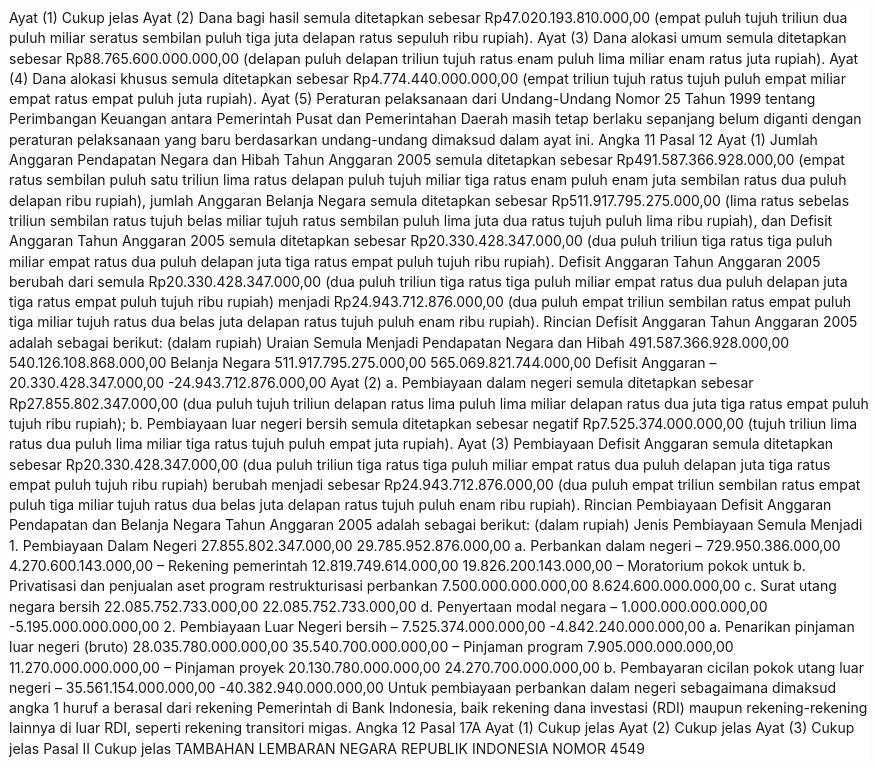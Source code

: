 Ayat (1) Cukup jelas Ayat (2) Dana bagi hasil semula ditetapkan sebesar Rp47.020.193.810.000,00 (empat puluh tujuh triliun dua puluh miliar seratus sembilan puluh tiga juta delapan ratus sepuluh ribu rupiah). Ayat (3) Dana alokasi umum semula ditetapkan sebesar Rp88.765.600.000.000,00 (delapan puluh delapan triliun tujuh ratus enam puluh lima miliar enam ratus juta rupiah). Ayat (4) Dana alokasi khusus semula ditetapkan sebesar Rp4.774.440.000.000,00 (empat triliun tujuh ratus tujuh puluh empat miliar empat ratus empat puluh juta rupiah). Ayat (5) Peraturan pelaksanaan dari Undang-Undang Nomor 25 Tahun 1999 tentang Perimbangan Keuangan antara Pemerintah Pusat dan Pemerintahan Daerah masih tetap berlaku sepanjang belum diganti dengan peraturan pelaksanaan yang baru berdasarkan undang-undang dimaksud dalam ayat ini. Angka 11
Pasal 12
Ayat (1) Jumlah Anggaran Pendapatan Negara dan Hibah Tahun Anggaran 2005 semula ditetapkan sebesar Rp491.587.366.928.000,00 (empat ratus sembilan puluh satu triliun lima ratus delapan puluh tujuh miliar tiga ratus enam puluh enam juta sembilan ratus dua puluh delapan ribu rupiah), jumlah Anggaran Belanja Negara semula ditetapkan sebesar Rp511.917.795.275.000,00 (lima ratus sebelas triliun sembilan ratus tujuh belas miliar tujuh ratus sembilan puluh lima juta dua ratus tujuh puluh lima ribu rupiah), dan Defisit Anggaran Tahun Anggaran 2005 semula ditetapkan sebesar Rp20.330.428.347.000,00 (dua puluh triliun tiga ratus tiga puluh miliar empat ratus dua puluh delapan juta tiga ratus empat puluh tujuh ribu rupiah). Defisit Anggaran Tahun Anggaran 2005 berubah dari semula Rp20.330.428.347.000,00 (dua puluh triliun tiga ratus tiga puluh miliar empat ratus dua puluh delapan juta tiga ratus empat puluh tujuh ribu rupiah) menjadi Rp24.943.712.876.000,00 (dua puluh empat triliun sembilan ratus empat puluh tiga miliar tujuh ratus dua belas juta delapan ratus tujuh puluh enam ribu rupiah). Rincian Defisit Anggaran Tahun Anggaran 2005 adalah sebagai berikut: (dalam rupiah) Uraian Semula Menjadi Pendapatan Negara dan Hibah 491.587.366.928.000,00 540.126.108.868.000,00 Belanja Negara 511.917.795.275.000,00 565.069.821.744.000,00 Defisit Anggaran – 20.330.428.347.000,00 -24.943.712.876.000,00 Ayat (2) a. Pembiayaan dalam negeri semula ditetapkan sebesar Rp27.855.802.347.000,00 (dua puluh tujuh triliun delapan ratus lima puluh lima miliar delapan ratus dua juta tiga ratus empat puluh tujuh ribu rupiah);
b. Pembiayaan luar negeri bersih semula ditetapkan sebesar negatif Rp7.525.374.000.000,00 (tujuh triliun lima ratus dua puluh lima miliar tiga ratus tujuh puluh empat juta rupiah). Ayat (3) Pembiayaan Defisit Anggaran semula ditetapkan sebesar Rp20.330.428.347.000,00 (dua puluh triliun tiga ratus tiga puluh miliar empat ratus dua puluh delapan juta tiga ratus empat puluh tujuh ribu rupiah) berubah menjadi sebesar Rp24.943.712.876.000,00 (dua puluh empat triliun sembilan ratus empat puluh tiga miliar tujuh ratus dua belas juta delapan ratus tujuh puluh enam ribu rupiah). Rincian Pembiayaan Defisit Anggaran Pendapatan dan Belanja Negara Tahun Anggaran 2005 adalah sebagai berikut: (dalam rupiah) Jenis Pembiayaan Semula Menjadi 1. Pembiayaan Dalam Negeri 27.855.802.347.000,00 29.785.952.876.000,00 a. Perbankan dalam negeri – 729.950.386.000,00 4.270.600.143.000,00 – Rekening pemerintah 12.819.749.614.000,00 19.826.200.143.000,00 – Moratorium pokok untuk b. Privatisasi dan penjualan aset program restrukturisasi perbankan 7.500.000.000.000,00 8.624.600.000.000,00 c. Surat utang negara bersih 22.085.752.733.000,00 22.085.752.733.000,00 d. Penyertaan modal negara – 1.000.000.000.000,00 -5.195.000.000.000,00 2. Pembiayaan Luar Negeri bersih – 7.525.374.000.000,00 -4.842.240.000.000,00 a. Penarikan pinjaman luar negeri (bruto) 28.035.780.000.000,00 35.540.700.000.000,00 – Pinjaman program 7.905.000.000.000,00 11.270.000.000.000,00 – Pinjaman proyek 20.130.780.000.000,00 24.270.700.000.000,00 b. Pembayaran cicilan pokok utang luar negeri – 35.561.154.000.000,00 -40.382.940.000.000,00 Untuk pembiayaan perbankan dalam negeri sebagaimana dimaksud angka 1 huruf a berasal dari rekening Pemerintah di Bank Indonesia, baik rekening dana investasi (RDI) maupun rekening-rekening lainnya di luar RDI, seperti rekening transitori migas. Angka 12
Pasal 17A
Ayat (1) Cukup jelas Ayat (2) Cukup jelas Ayat (3) Cukup jelas
Pasal II
Cukup jelas TAMBAHAN LEMBARAN NEGARA REPUBLIK INDONESIA NOMOR 4549